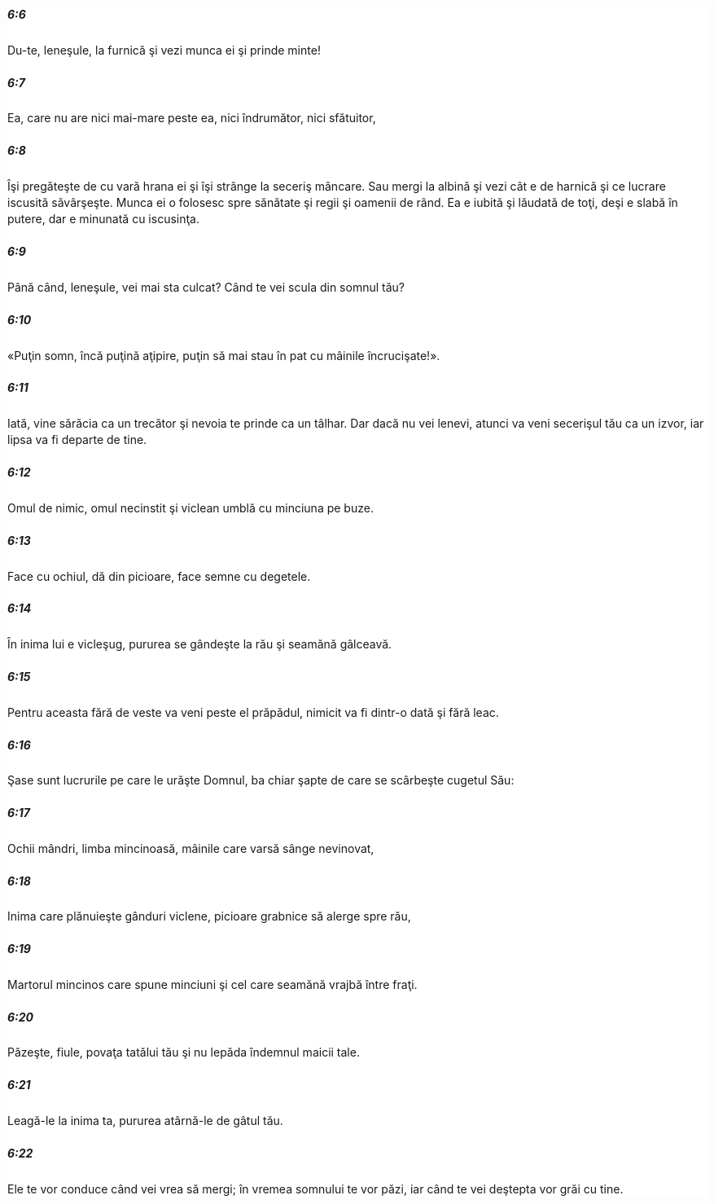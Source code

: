 ##### 6:6
Du-te, leneşule, la furnică şi vezi munca ei şi prinde minte!

##### 6:7
Ea, care nu are nici mai-mare peste ea, nici îndrumător, nici sfătuitor,

##### 6:8
Îşi pregăteşte de cu vară hrana ei şi îşi strânge la seceriş mâncare. Sau mergi la albină şi vezi cât e de harnică şi ce lucrare iscusită săvârşeşte. Munca ei o folosesc spre sănătate şi regii şi oamenii de rând. Ea e iubită şi lăudată de toţi, deşi e slabă în putere, dar e minunată cu iscusinţa.

##### 6:9
Până când, leneşule, vei mai sta culcat? Când te vei scula din somnul tău?

##### 6:10
«Puţin somn, încă puţină aţipire, puţin să mai stau în pat cu mâinile încrucişate!».

##### 6:11
Iată, vine sărăcia ca un trecător şi nevoia te prinde ca un tâlhar. Dar dacă nu vei lenevi, atunci va veni secerişul tău ca un izvor, iar lipsa va fi departe de tine.

##### 6:12
Omul de nimic, omul necinstit şi viclean umblă cu minciuna pe buze.

##### 6:13
Face cu ochiul, dă din picioare, face semne cu degetele.

##### 6:14
În inima lui e vicleşug, pururea se gândeşte la rău şi seamănă gâlceavă.

##### 6:15
Pentru aceasta fără de veste va veni peste el prăpădul, nimicit va fi dintr-o dată şi fără leac.

##### 6:16
Şase sunt lucrurile pe care le urăşte Domnul, ba chiar şapte de care se scârbeşte cugetul Său:

##### 6:17
Ochii mândri, limba mincinoasă, mâinile care varsă sânge nevinovat,

##### 6:18
Inima care plănuieşte gânduri viclene, picioare grabnice să alerge spre rău,

##### 6:19
Martorul mincinos care spune minciuni şi cel care seamănă vrajbă între fraţi.

##### 6:20
Păzeşte, fiule, povaţa tatălui tău şi nu lepăda îndemnul maicii tale.

##### 6:21
Leagă-le la inima ta, pururea atârnă-le de gâtul tău.

##### 6:22
Ele te vor conduce când vei vrea să mergi; în vremea somnului te vor păzi, iar când te vei deştepta vor grăi cu tine.

